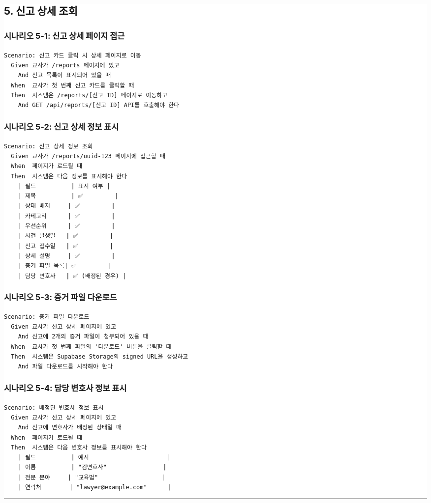 
## 5. 신고 상세 조회

### 시나리오 5-1: 신고 상세 페이지 접근
```gherkin
Scenario: 신고 카드 클릭 시 상세 페이지로 이동
  Given 교사가 /reports 페이지에 있고
    And 신고 목록이 표시되어 있을 때
  When  교사가 첫 번째 신고 카드를 클릭할 때
  Then  시스템은 /reports/[신고 ID] 페이지로 이동하고
    And GET /api/reports/[신고 ID] API를 호출해야 한다
```

### 시나리오 5-2: 신고 상세 정보 표시
```gherkin
Scenario: 신고 상세 정보 조회
  Given 교사가 /reports/uuid-123 페이지에 접근할 때
  When  페이지가 로드될 때
  Then  시스템은 다음 정보를 표시해야 한다
    | 필드          | 표시 여부 |
    | 제목          | ✅         |
    | 상태 배지     | ✅         |
    | 카테고리      | ✅         |
    | 우선순위      | ✅         |
    | 사건 발생일   | ✅         |
    | 신고 접수일   | ✅         |
    | 상세 설명     | ✅         |
    | 증거 파일 목록| ✅         |
    | 담당 변호사   | ✅ (배정된 경우) |
```

### 시나리오 5-3: 증거 파일 다운로드
```gherkin
Scenario: 증거 파일 다운로드
  Given 교사가 신고 상세 페이지에 있고
    And 신고에 2개의 증거 파일이 첨부되어 있을 때
  When  교사가 첫 번째 파일의 '다운로드' 버튼을 클릭할 때
  Then  시스템은 Supabase Storage의 signed URL을 생성하고
    And 파일 다운로드를 시작해야 한다
```

### 시나리오 5-4: 담당 변호사 정보 표시
```gherkin
Scenario: 배정된 변호사 정보 표시
  Given 교사가 신고 상세 페이지에 있고
    And 신고에 변호사가 배정된 상태일 때
  When  페이지가 로드될 때
  Then  시스템은 다음 변호사 정보를 표시해야 한다
    | 필드          | 예시                      |
    | 이름          | "김변호사"                |
    | 전문 분야     | "교육법"                  |
    | 연락처        | "lawyer@example.com"      |
```

---